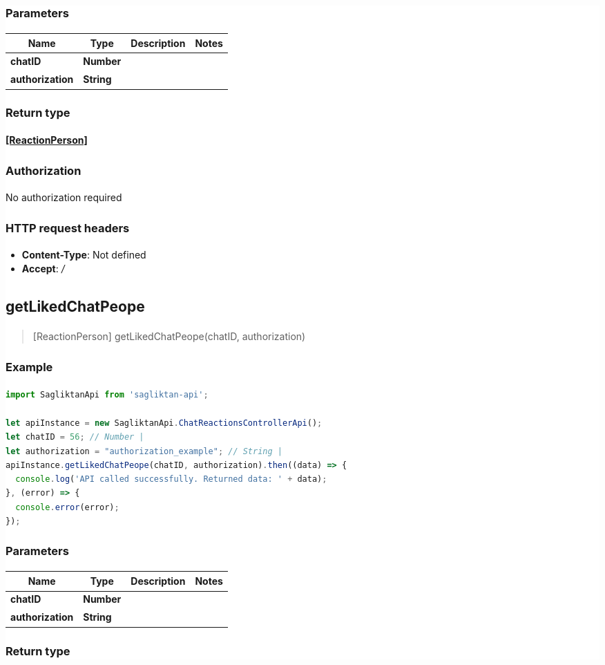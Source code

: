 ### Parameters


Name | Type | Description  | Notes
------------- | ------------- | ------------- | -------------
 **chatID** | **Number**|  | 
 **authorization** | **String**|  | 

### Return type

[**[ReactionPerson]**](ReactionPerson.md)

### Authorization

No authorization required

### HTTP request headers

- **Content-Type**: Not defined
- **Accept**: */*


## getLikedChatPeope

> [ReactionPerson] getLikedChatPeope(chatID, authorization)



### Example

```javascript
import SagliktanApi from 'sagliktan-api';

let apiInstance = new SagliktanApi.ChatReactionsControllerApi();
let chatID = 56; // Number | 
let authorization = "authorization_example"; // String | 
apiInstance.getLikedChatPeope(chatID, authorization).then((data) => {
  console.log('API called successfully. Returned data: ' + data);
}, (error) => {
  console.error(error);
});

```

### Parameters


Name | Type | Description  | Notes
------------- | ------------- | ------------- | -------------
 **chatID** | **Number**|  | 
 **authorization** | **String**|  | 

### Return type
